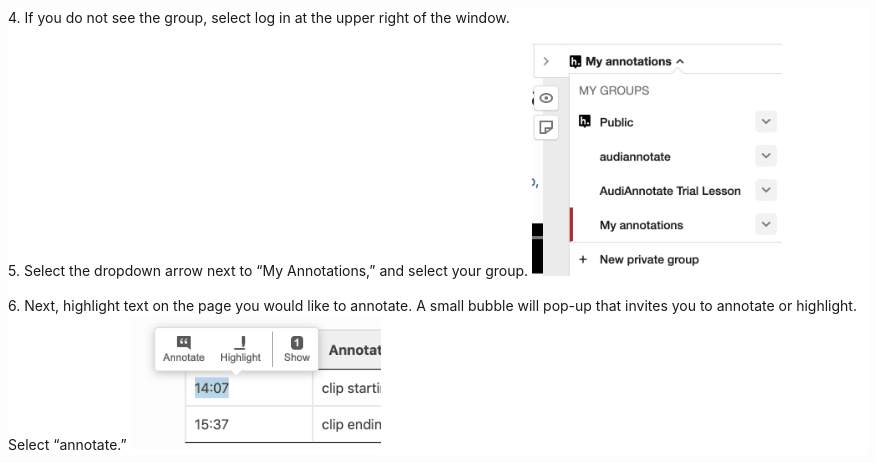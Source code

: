 
4\. If you do not see the  group, select log in at the upper right of the window. 

5\. Select the  dropdown arrow next to “My Annotations,” and select your group. 
<img src="Pages-Images/New documentation Images/image4.png" width="250">

6\. Next, highlight text on the page you would like to annotate. A small bubble will pop-up that invites you to annotate or highlight. Select “annotate.” 
<img src="Pages-Images/New documentation Images/image5.png" width="250">
